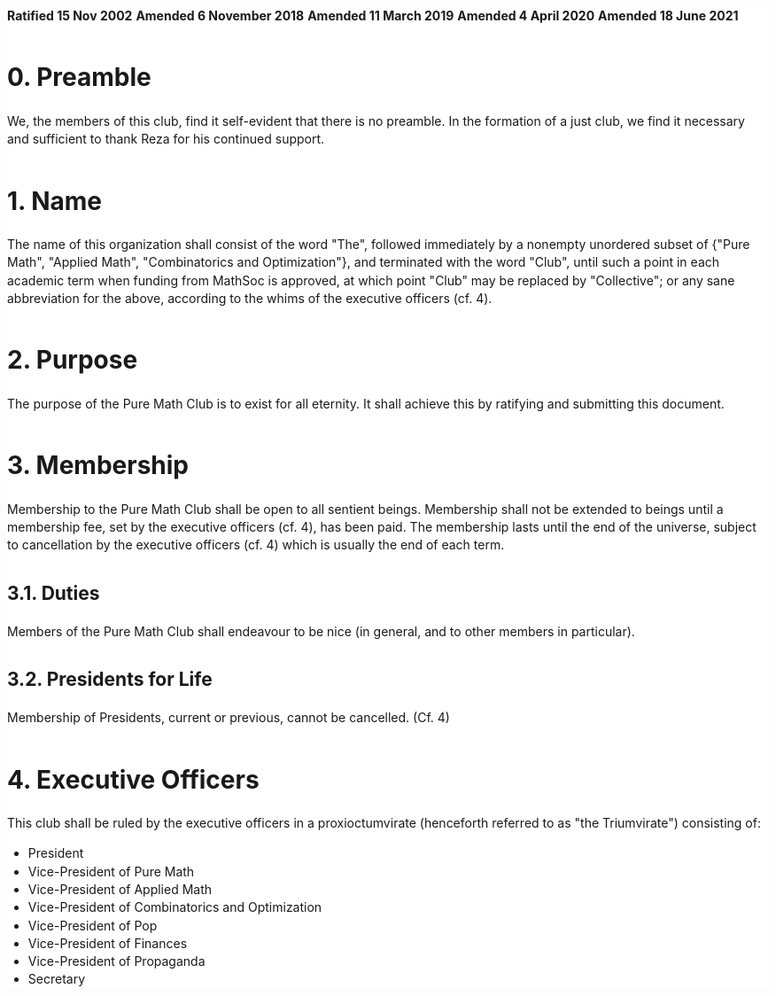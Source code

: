 **Ratified 15 Nov 2002**
**Amended 6 November 2018**
**Amended 11 March 2019**
**Amended 4 April 2020**
**Amended 18 June 2021**

# 0. Preamble
We, the members of this club, find it self-evident that there is no preamble. In the formation of a just club, we find it necessary and sufficient to thank Reza for his continued support.

# 1. Name
The name of this organization shall consist of the word "The", followed immediately by a nonempty unordered subset of {"Pure Math", "Applied Math", "Combinatorics and Optimization"}, and terminated with the word "Club", until such a point in each academic term when funding from MathSoc is approved, at which point "Club" may be replaced by "Collective"; or any sane abbreviation for the above, according to the whims of the executive officers (cf. 4).

# 2. Purpose
The purpose of the Pure Math Club is to exist for all eternity. It shall achieve this by ratifying and submitting this document.

# 3. Membership
Membership to the Pure Math Club shall be open to all sentient beings. Membership shall not be extended to beings until a membership fee, set by the executive officers (cf. 4), has been paid. The membership lasts until the end of the universe, subject to cancellation by the executive officers (cf. 4) which is usually the end of each term.

## 3.1. Duties
Members of the Pure Math Club shall endeavour to be nice (in general, and to other members in particular).

## 3.2. Presidents for Life
Membership of Presidents, current or previous, cannot be cancelled. (Cf. 4)

# 4. Executive Officers
This club shall be ruled by the executive officers in a proxioctumvirate (henceforth referred to as "the Triumvirate") consisting of:
- President
- Vice-President of Pure Math
- Vice-President of Applied Math
- Vice-President of Combinatorics and Optimization
- Vice-President of Pop
- Vice-President of Finances
- Vice-President of Propaganda
- Secretary
